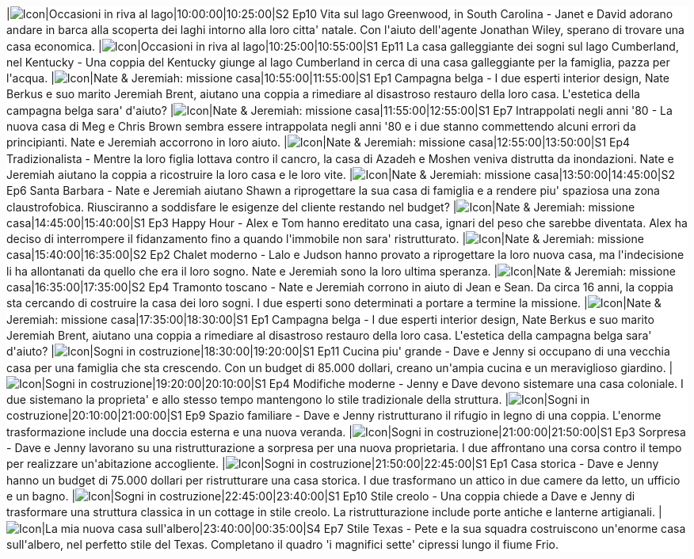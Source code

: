 |![Icon](https://guidatv.sky.it/uuid/documentari_cover_b74U3_gUf.png)|Occasioni in riva al lago|10:00:00|10:25:00|S2 Ep10 Vita sul lago Greenwood, in South Carolina - Janet e David adorano andare in barca alla scoperta dei laghi intorno alla loro citta' natale. Con l'aiuto dell'agente Jonathan Wiley, sperano di trovare una casa economica.
|![Icon](https://guidatv.sky.it/uuid/documentari_cover_b74U3_gUf.png)|Occasioni in riva al lago|10:25:00|10:55:00|S1 Ep11 La casa galleggiante dei sogni sul lago Cumberland, nel Kentucky - Una coppia del Kentucky giunge al lago Cumberland in cerca di una casa galleggiante per la famiglia, pazza per l'acqua.
|![Icon](https://guidatv.sky.it/uuid/8e6950cc-9c7c-40ee-8ab7-543af9be03f3/cover?md5ChecksumParam=eb83f7f7a6ce0e236fa5fb06ea04f581)|Nate &amp; Jeremiah: missione casa|10:55:00|11:55:00|S1 Ep1 Campagna belga - I due esperti interior design, Nate Berkus e suo marito Jeremiah Brent, aiutano una coppia a rimediare al disastroso restauro della loro casa. L'estetica della campagna belga sara' d'aiuto?
|![Icon](https://guidatv.sky.it/uuid/0c91c36b-3428-47e9-b270-0ad93c206889/cover?md5ChecksumParam=eb83f7f7a6ce0e236fa5fb06ea04f581)|Nate &amp; Jeremiah: missione casa|11:55:00|12:55:00|S1 Ep7 Intrappolati negli anni '80 - La nuova casa di Meg e Chris Brown sembra essere intrappolata negli anni '80 e i due stanno commettendo alcuni errori da principianti. Nate e Jeremiah accorrono in loro aiuto.
|![Icon](https://guidatv.sky.it/uuid/04f9a359-d27e-4fc4-9a50-3c27ee6636fd/cover?md5ChecksumParam=eb83f7f7a6ce0e236fa5fb06ea04f581)|Nate &amp; Jeremiah: missione casa|12:55:00|13:50:00|S1 Ep4 Tradizionalista - Mentre la loro figlia lottava contro il cancro, la casa di Azadeh e Moshen veniva distrutta da inondazioni. Nate e Jeremiah aiutano la coppia a ricostruire la loro casa e le loro vite.
|![Icon](https://guidatv.sky.it/uuid/c11951d5-ae3f-4ae6-a974-974f9343cefd/cover?md5ChecksumParam=421c1ba56864d6556bd6d54b17f51863)|Nate &amp; Jeremiah: missione casa|13:50:00|14:45:00|S2 Ep6 Santa Barbara - Nate e Jeremiah aiutano Shawn a riprogettare la sua casa di famiglia e a rendere piu' spaziosa una zona claustrofobica. Riusciranno a soddisfare le esigenze del cliente restando nel budget?
|![Icon](https://guidatv.sky.it/uuid/6502240e-8d5b-488d-bde8-3ede82a7f34d/cover?md5ChecksumParam=eb83f7f7a6ce0e236fa5fb06ea04f581)|Nate &amp; Jeremiah: missione casa|14:45:00|15:40:00|S1 Ep3 Happy Hour - Alex e Tom hanno ereditato una casa, ignari del peso che sarebbe diventata. Alex ha deciso di interrompere il fidanzamento fino a quando l'immobile non sara' ristrutturato.
|![Icon](https://guidatv.sky.it/uuid/fe45cb31-f324-4f2f-aa59-a9411f123b66/cover?md5ChecksumParam=421c1ba56864d6556bd6d54b17f51863)|Nate &amp; Jeremiah: missione casa|15:40:00|16:35:00|S2 Ep2 Chalet moderno - Lalo e Judson hanno provato a riprogettare la loro nuova casa, ma l'indecisione li ha allontanati da quello che era il loro sogno. Nate e Jeremiah sono la loro ultima speranza.
|![Icon](https://guidatv.sky.it/uuid/ed3a9bf3-5516-4eab-9e8c-8c6100e653b6/cover?md5ChecksumParam=421c1ba56864d6556bd6d54b17f51863)|Nate &amp; Jeremiah: missione casa|16:35:00|17:35:00|S2 Ep4 Tramonto toscano - Nate e Jeremiah corrono in aiuto di Jean e Sean. Da circa 16 anni, la coppia sta cercando di costruire la casa dei loro sogni. I due esperti sono determinati a portare a termine la missione.
|![Icon](https://guidatv.sky.it/uuid/8e6950cc-9c7c-40ee-8ab7-543af9be03f3/cover?md5ChecksumParam=eb83f7f7a6ce0e236fa5fb06ea04f581)|Nate &amp; Jeremiah: missione casa|17:35:00|18:30:00|S1 Ep1 Campagna belga - I due esperti interior design, Nate Berkus e suo marito Jeremiah Brent, aiutano una coppia a rimediare al disastroso restauro della loro casa. L'estetica della campagna belga sara' d'aiuto?
|![Icon](https://guidatv.sky.it/uuid/documentari_cover_b74U3_gUf.png)|Sogni in costruzione|18:30:00|19:20:00|S1 Ep11 Cucina piu' grande - Dave e Jenny si occupano di una vecchia casa per una famiglia che sta crescendo. Con un budget di 85.000 dollari, creano un'ampia cucina e un meraviglioso giardino.
|![Icon](https://guidatv.sky.it/uuid/documentari_cover_b74U3_gUf.png)|Sogni in costruzione|19:20:00|20:10:00|S1 Ep4 Modifiche moderne - Jenny e Dave devono sistemare una casa coloniale. I due sistemano la proprieta' e allo stesso tempo mantengono lo stile tradizionale della struttura.
|![Icon](https://guidatv.sky.it/uuid/documentari_cover_b74U3_gUf.png)|Sogni in costruzione|20:10:00|21:00:00|S1 Ep9 Spazio familiare - Dave e Jenny ristrutturano il rifugio in legno di una coppia. L'enorme trasformazione include una doccia esterna e una nuova veranda.
|![Icon](https://guidatv.sky.it/uuid/documentari_cover_b74U3_gUf.png)|Sogni in costruzione|21:00:00|21:50:00|S1 Ep3 Sorpresa - Dave e Jenny lavorano su una ristrutturazione a sorpresa per una nuova proprietaria. I due affrontano una corsa contro il tempo per realizzare un'abitazione accogliente.
|![Icon](https://guidatv.sky.it/uuid/documentari_cover_b74U3_gUf.png)|Sogni in costruzione|21:50:00|22:45:00|S1 Ep1 Casa storica - Dave e Jenny hanno un budget di 75.000 dollari per ristrutturare una casa storica. I due trasformano un attico in due camere da letto, un ufficio e un bagno.
|![Icon](https://guidatv.sky.it/uuid/documentari_cover_b74U3_gUf.png)|Sogni in costruzione|22:45:00|23:40:00|S1 Ep10 Stile creolo - Una coppia chiede a Dave e Jenny di trasformare una struttura classica in un cottage in stile creolo. La ristrutturazione include porte antiche e lanterne artigianali.
|![Icon](https://guidatv.sky.it/uuid/84e8c0b9-b1de-4553-8106-87dbe0954338/cover?md5ChecksumParam=bb28acf5c8363826edb4f9356deecf19)|La mia nuova casa sull'albero|23:40:00|00:35:00|S4 Ep7 Stile Texas - Pete e la sua squadra costruiscono un'enorme casa sull'albero, nel perfetto stile del Texas. Completano il quadro 'i magnifici sette' cipressi lungo il fiume Frio.